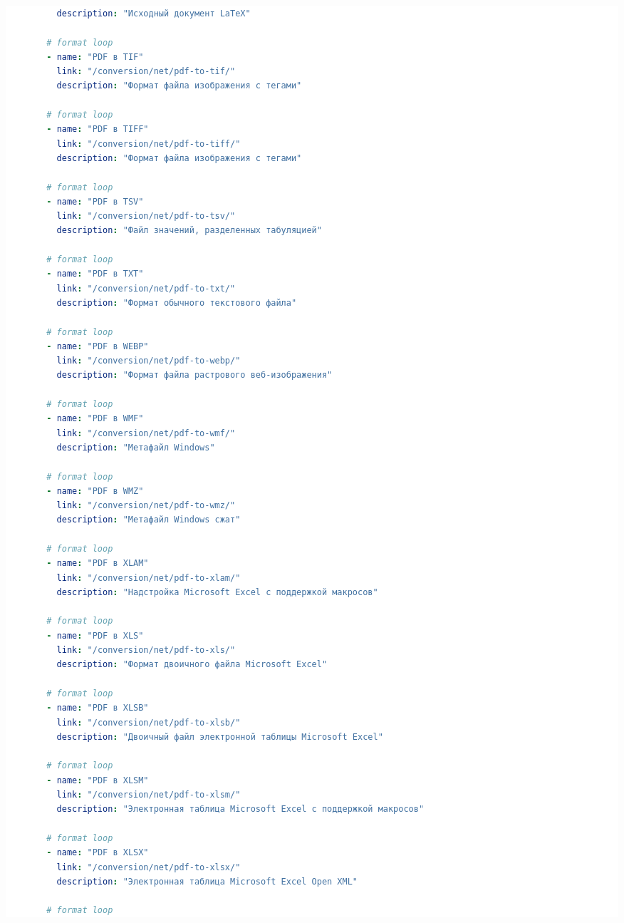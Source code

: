```yaml
          description: "Исходный документ LaTeX"

        # format loop
        - name: "PDF в TIF"
          link: "/conversion/net/pdf-to-tif/"
          description: "Формат файла изображения с тегами"

        # format loop
        - name: "PDF в TIFF"
          link: "/conversion/net/pdf-to-tiff/"
          description: "Формат файла изображения с тегами"

        # format loop
        - name: "PDF в TSV"
          link: "/conversion/net/pdf-to-tsv/"
          description: "Файл значений, разделенных табуляцией"

        # format loop
        - name: "PDF в TXT"
          link: "/conversion/net/pdf-to-txt/"
          description: "Формат обычного текстового файла"

        # format loop
        - name: "PDF в WEBP"
          link: "/conversion/net/pdf-to-webp/"
          description: "Формат файла растрового веб-изображения"

        # format loop
        - name: "PDF в WMF"
          link: "/conversion/net/pdf-to-wmf/"
          description: "Метафайл Windows"

        # format loop
        - name: "PDF в WMZ"
          link: "/conversion/net/pdf-to-wmz/"
          description: "Метафайл Windows сжат"

        # format loop
        - name: "PDF в XLAM"
          link: "/conversion/net/pdf-to-xlam/"
          description: "Надстройка Microsoft Excel с поддержкой макросов"

        # format loop
        - name: "PDF в XLS"
          link: "/conversion/net/pdf-to-xls/"
          description: "Формат двоичного файла Microsoft Excel"

        # format loop
        - name: "PDF в XLSB"
          link: "/conversion/net/pdf-to-xlsb/"
          description: "Двоичный файл электронной таблицы Microsoft Excel"

        # format loop
        - name: "PDF в XLSM"
          link: "/conversion/net/pdf-to-xlsm/"
          description: "Электронная таблица Microsoft Excel с поддержкой макросов"

        # format loop
        - name: "PDF в XLSX"
          link: "/conversion/net/pdf-to-xlsx/"
          description: "Электронная таблица Microsoft Excel Open XML"

        # format loop
```
